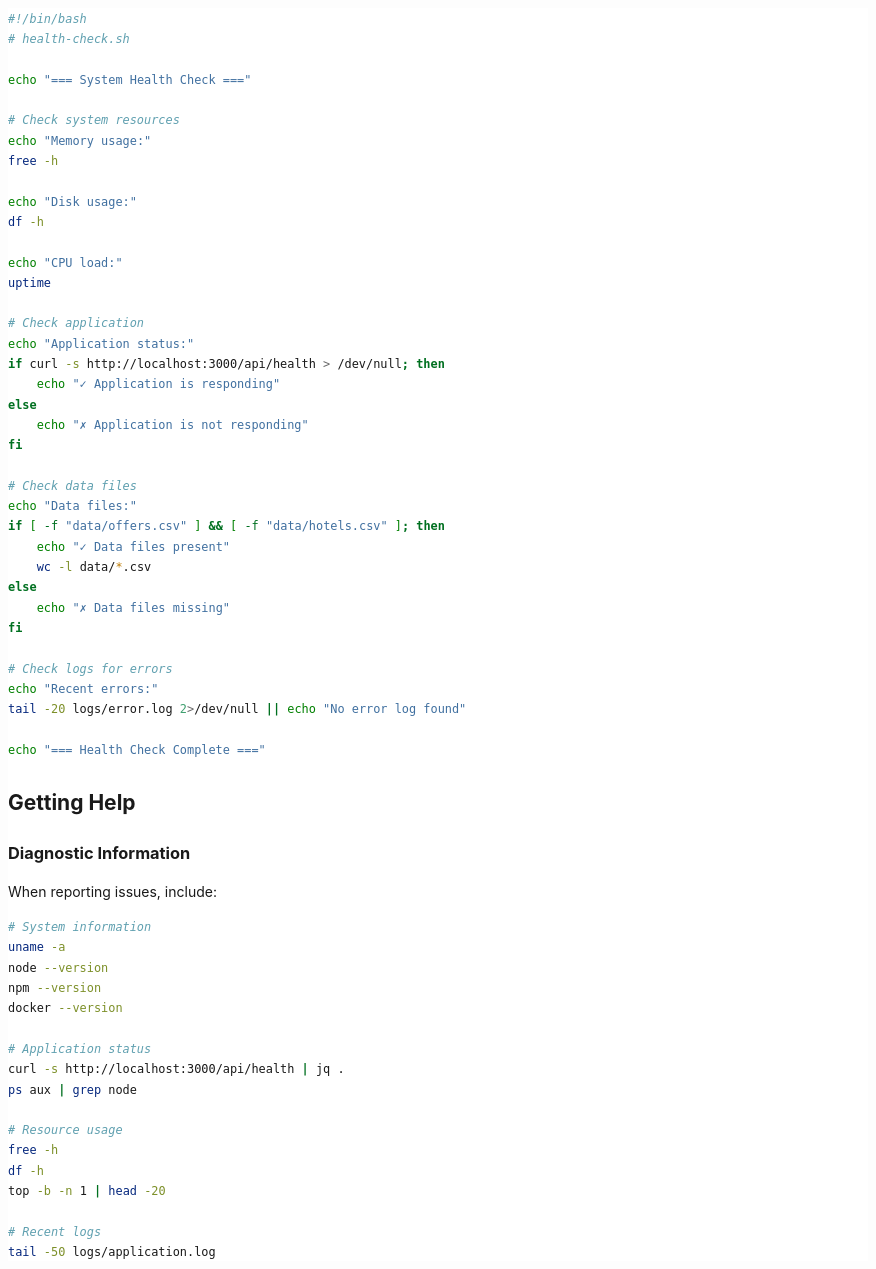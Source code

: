 ```bash
#!/bin/bash
# health-check.sh

echo "=== System Health Check ==="

# Check system resources
echo "Memory usage:"
free -h

echo "Disk usage:"
df -h

echo "CPU load:"
uptime

# Check application
echo "Application status:"
if curl -s http://localhost:3000/api/health > /dev/null; then
    echo "✓ Application is responding"
else
    echo "✗ Application is not responding"
fi

# Check data files
echo "Data files:"
if [ -f "data/offers.csv" ] && [ -f "data/hotels.csv" ]; then
    echo "✓ Data files present"
    wc -l data/*.csv
else
    echo "✗ Data files missing"
fi

# Check logs for errors
echo "Recent errors:"
tail -20 logs/error.log 2>/dev/null || echo "No error log found"

echo "=== Health Check Complete ==="
```

## Getting Help

### Diagnostic Information

When reporting issues, include:

```bash
# System information
uname -a
node --version
npm --version
docker --version

# Application status
curl -s http://localhost:3000/api/health | jq .
ps aux | grep node

# Resource usage
free -h
df -h
top -b -n 1 | head -20

# Recent logs
tail -50 logs/application.log
```